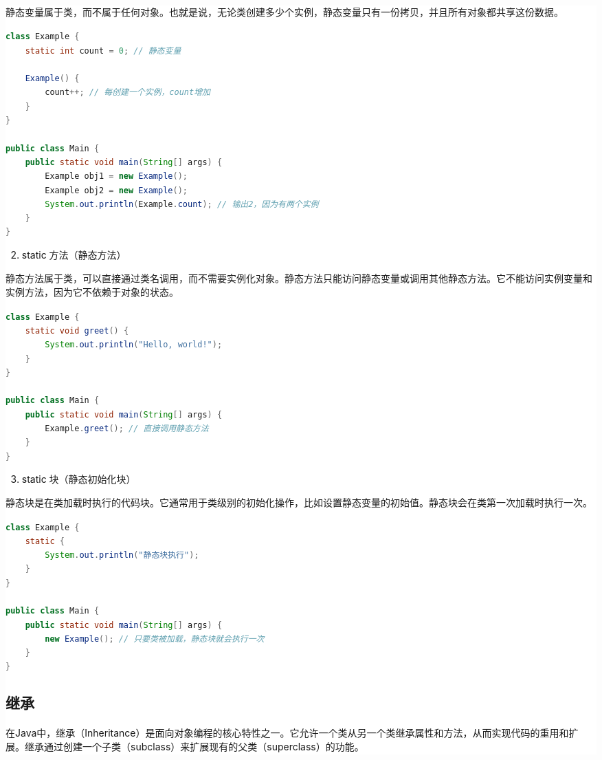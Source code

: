 静态变量属于类，而不属于任何对象。也就是说，无论类创建多少个实例，静态变量只有一份拷贝，并且所有对象都共享这份数据。
```java
class Example {
    static int count = 0; // 静态变量

    Example() {
        count++; // 每创建一个实例，count增加
    }
}

public class Main {
    public static void main(String[] args) {
        Example obj1 = new Example();
        Example obj2 = new Example();
        System.out.println(Example.count); // 输出2，因为有两个实例
    }
}
```
2. static 方法（静态方法）

静态方法属于类，可以直接通过类名调用，而不需要实例化对象。静态方法只能访问静态变量或调用其他静态方法。它不能访问实例变量和实例方法，因为它不依赖于对象的状态。
```java
class Example {
    static void greet() {
        System.out.println("Hello, world!");
    }
}

public class Main {
    public static void main(String[] args) {
        Example.greet(); // 直接调用静态方法
    }
}
```
3. static 块（静态初始化块）

静态块是在类加载时执行的代码块。它通常用于类级别的初始化操作，比如设置静态变量的初始值。静态块会在类第一次加载时执行一次。
```java
class Example {
    static {
        System.out.println("静态块执行");
    }
}

public class Main {
    public static void main(String[] args) {
        new Example(); // 只要类被加载，静态块就会执行一次
    }
}
```
## 继承
在Java中，继承（Inheritance）是面向对象编程的核心特性之一。它允许一个类从另一个类继承属性和方法，从而实现代码的重用和扩展。继承通过创建一个子类（subclass）来扩展现有的父类（superclass）的功能。

